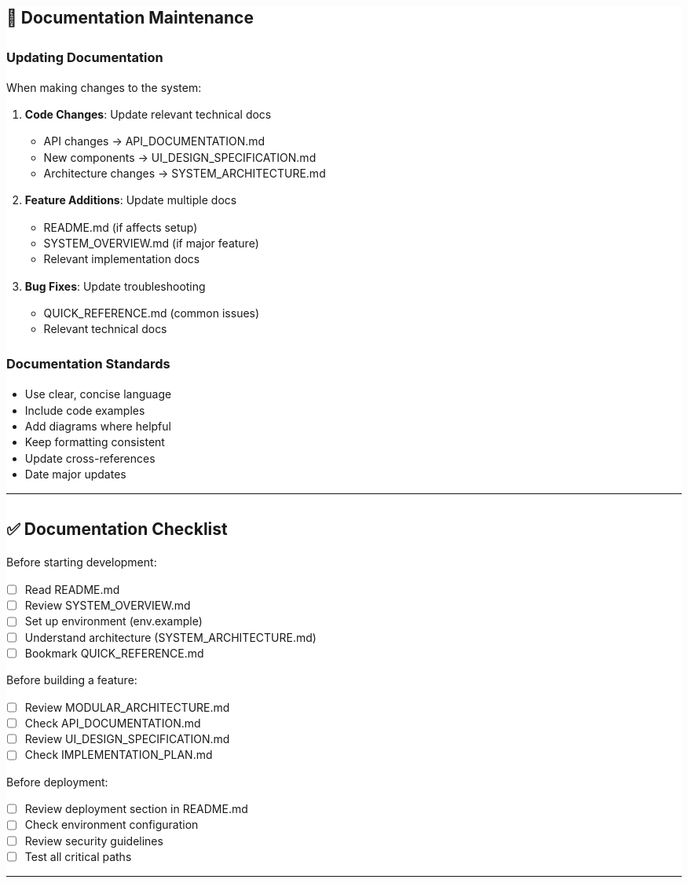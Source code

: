 
## 🔄 Documentation Maintenance

### Updating Documentation
When making changes to the system:

1. **Code Changes**: Update relevant technical docs
   - API changes → API_DOCUMENTATION.md
   - New components → UI_DESIGN_SPECIFICATION.md
   - Architecture changes → SYSTEM_ARCHITECTURE.md

2. **Feature Additions**: Update multiple docs
   - README.md (if affects setup)
   - SYSTEM_OVERVIEW.md (if major feature)
   - Relevant implementation docs

3. **Bug Fixes**: Update troubleshooting
   - QUICK_REFERENCE.md (common issues)
   - Relevant technical docs

### Documentation Standards
- Use clear, concise language
- Include code examples
- Add diagrams where helpful
- Keep formatting consistent
- Update cross-references
- Date major updates

---

## ✅ Documentation Checklist

Before starting development:
- [ ] Read README.md
- [ ] Review SYSTEM_OVERVIEW.md
- [ ] Set up environment (env.example)
- [ ] Understand architecture (SYSTEM_ARCHITECTURE.md)
- [ ] Bookmark QUICK_REFERENCE.md

Before building a feature:
- [ ] Review MODULAR_ARCHITECTURE.md
- [ ] Check API_DOCUMENTATION.md
- [ ] Review UI_DESIGN_SPECIFICATION.md
- [ ] Check IMPLEMENTATION_PLAN.md

Before deployment:
- [ ] Review deployment section in README.md
- [ ] Check environment configuration
- [ ] Review security guidelines
- [ ] Test all critical paths

---
